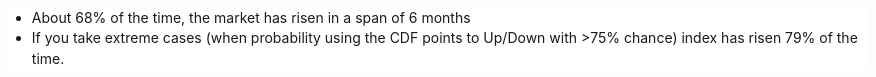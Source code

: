 * About 68% of the time, the market has risen in a span of 6 months
* If you take extreme cases (when probability using the CDF points to Up/Down with >75% chance) index has risen 79% of the time. 
